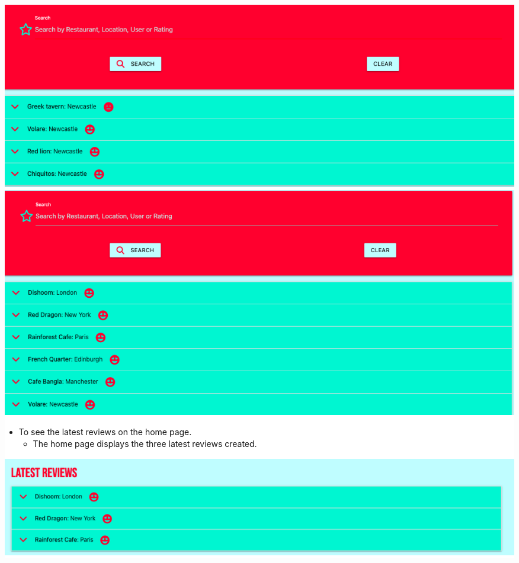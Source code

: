 ![Screenshot of search for "Newcastle"](static/img/README/user-search2.png)
![Screenshot of search for "Excellent"](static/img/README/user-search3.png)


- To see the latest reviews on the home page.
    - The home page displays the three latest reviews created.

![Screenshot of latest reviews](static/img/README/user-latest.png)
